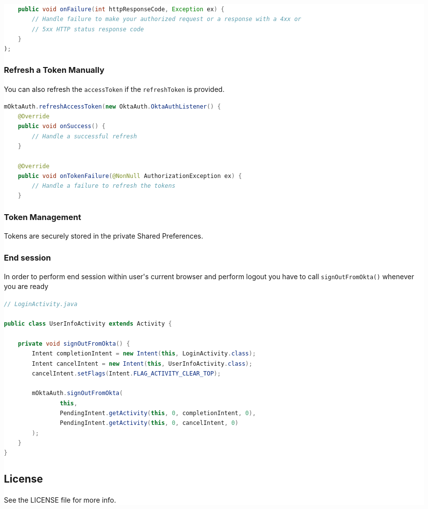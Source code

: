 ```java
    public void onFailure(int httpResponseCode, Exception ex) {
        // Handle failure to make your authorized request or a response with a 4xx or
        // 5xx HTTP status response code
    }
);
```

### Refresh a Token Manually

You can also refresh the `accessToken` if the `refreshToken` is provided.

```java
mOktaAuth.refreshAccessToken(new OktaAuth.OktaAuthListener() {
    @Override
    public void onSuccess() {
        // Handle a successful refresh
    }

    @Override
    public void onTokenFailure(@NonNull AuthorizationException ex) {
        // Handle a failure to refresh the tokens
    }
```

### Token Management

Tokens are securely stored in the private Shared Preferences.

### End session

In order to perform end session within user's current browser and perform logout
you have to call `signOutFromOkta()` whenever you are ready

```java
// LoginActivity.java

public class UserInfoActivity extends Activity {

    private void signOutFromOkta() {
        Intent completionIntent = new Intent(this, LoginActivity.class);
        Intent cancelIntent = new Intent(this, UserInfoActivity.class);
        cancelIntent.setFlags(Intent.FLAG_ACTIVITY_CLEAR_TOP);

        mOktaAuth.signOutFromOkta(
                this,
                PendingIntent.getActivity(this, 0, completionIntent, 0),
                PendingIntent.getActivity(this, 0, cancelIntent, 0)
        );
    }
}
```

## License

See the LICENSE file for more info.
